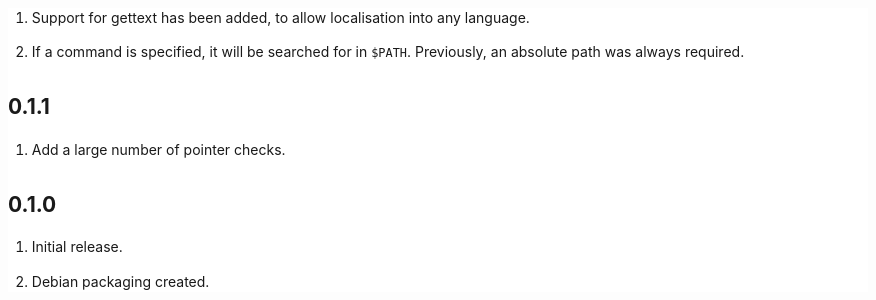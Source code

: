 1. Support for gettext has been added, to allow localisation into any
   language.

2. If a command is specified, it will be searched for in `$PATH`.
   Previously, an absolute path was always required.

## 0.1.1

1. Add a large number of pointer checks.

## 0.1.0

1. Initial release.

2. Debian packaging created.
